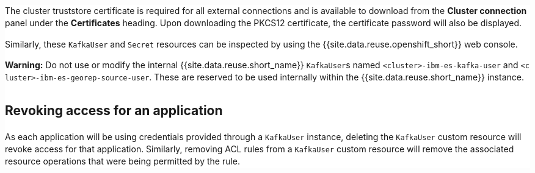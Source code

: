The cluster truststore certificate is required for all external connections and is available to download from the **Cluster connection** panel under the **Certificates** heading. Upon downloading the PKCS12 certificate, the certificate password will also be displayed.

Similarly, these `KafkaUser` and `Secret` resources can be inspected by using the {{site.data.reuse.openshift_short}} web console.

**Warning:** Do not use or modify the internal {{site.data.reuse.short_name}} `KafkaUser`s named `<cluster>-ibm-es-kafka-user` and `<cluster>-ibm-es-georep-source-user`. These are reserved to be used internally within the {{site.data.reuse.short_name}} instance.


## Revoking access for an application

As each application will be using credentials provided through a `KafkaUser` instance, deleting the `KafkaUser` custom resource will revoke access for that application. Similarly, removing ACL rules from a `KafkaUser` custom resource will remove the associated resource operations that were being permitted by the rule.
